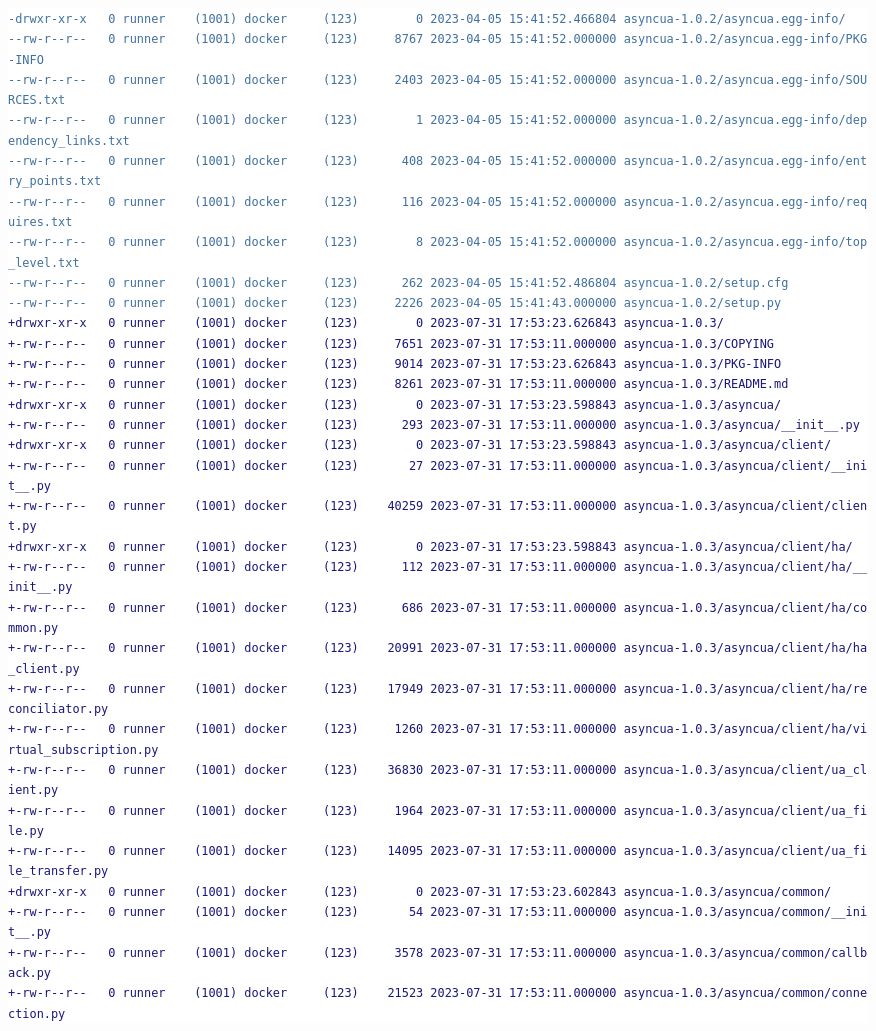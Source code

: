 ```diff
-drwxr-xr-x   0 runner    (1001) docker     (123)        0 2023-04-05 15:41:52.466804 asyncua-1.0.2/asyncua.egg-info/
--rw-r--r--   0 runner    (1001) docker     (123)     8767 2023-04-05 15:41:52.000000 asyncua-1.0.2/asyncua.egg-info/PKG-INFO
--rw-r--r--   0 runner    (1001) docker     (123)     2403 2023-04-05 15:41:52.000000 asyncua-1.0.2/asyncua.egg-info/SOURCES.txt
--rw-r--r--   0 runner    (1001) docker     (123)        1 2023-04-05 15:41:52.000000 asyncua-1.0.2/asyncua.egg-info/dependency_links.txt
--rw-r--r--   0 runner    (1001) docker     (123)      408 2023-04-05 15:41:52.000000 asyncua-1.0.2/asyncua.egg-info/entry_points.txt
--rw-r--r--   0 runner    (1001) docker     (123)      116 2023-04-05 15:41:52.000000 asyncua-1.0.2/asyncua.egg-info/requires.txt
--rw-r--r--   0 runner    (1001) docker     (123)        8 2023-04-05 15:41:52.000000 asyncua-1.0.2/asyncua.egg-info/top_level.txt
--rw-r--r--   0 runner    (1001) docker     (123)      262 2023-04-05 15:41:52.486804 asyncua-1.0.2/setup.cfg
--rw-r--r--   0 runner    (1001) docker     (123)     2226 2023-04-05 15:41:43.000000 asyncua-1.0.2/setup.py
+drwxr-xr-x   0 runner    (1001) docker     (123)        0 2023-07-31 17:53:23.626843 asyncua-1.0.3/
+-rw-r--r--   0 runner    (1001) docker     (123)     7651 2023-07-31 17:53:11.000000 asyncua-1.0.3/COPYING
+-rw-r--r--   0 runner    (1001) docker     (123)     9014 2023-07-31 17:53:23.626843 asyncua-1.0.3/PKG-INFO
+-rw-r--r--   0 runner    (1001) docker     (123)     8261 2023-07-31 17:53:11.000000 asyncua-1.0.3/README.md
+drwxr-xr-x   0 runner    (1001) docker     (123)        0 2023-07-31 17:53:23.598843 asyncua-1.0.3/asyncua/
+-rw-r--r--   0 runner    (1001) docker     (123)      293 2023-07-31 17:53:11.000000 asyncua-1.0.3/asyncua/__init__.py
+drwxr-xr-x   0 runner    (1001) docker     (123)        0 2023-07-31 17:53:23.598843 asyncua-1.0.3/asyncua/client/
+-rw-r--r--   0 runner    (1001) docker     (123)       27 2023-07-31 17:53:11.000000 asyncua-1.0.3/asyncua/client/__init__.py
+-rw-r--r--   0 runner    (1001) docker     (123)    40259 2023-07-31 17:53:11.000000 asyncua-1.0.3/asyncua/client/client.py
+drwxr-xr-x   0 runner    (1001) docker     (123)        0 2023-07-31 17:53:23.598843 asyncua-1.0.3/asyncua/client/ha/
+-rw-r--r--   0 runner    (1001) docker     (123)      112 2023-07-31 17:53:11.000000 asyncua-1.0.3/asyncua/client/ha/__init__.py
+-rw-r--r--   0 runner    (1001) docker     (123)      686 2023-07-31 17:53:11.000000 asyncua-1.0.3/asyncua/client/ha/common.py
+-rw-r--r--   0 runner    (1001) docker     (123)    20991 2023-07-31 17:53:11.000000 asyncua-1.0.3/asyncua/client/ha/ha_client.py
+-rw-r--r--   0 runner    (1001) docker     (123)    17949 2023-07-31 17:53:11.000000 asyncua-1.0.3/asyncua/client/ha/reconciliator.py
+-rw-r--r--   0 runner    (1001) docker     (123)     1260 2023-07-31 17:53:11.000000 asyncua-1.0.3/asyncua/client/ha/virtual_subscription.py
+-rw-r--r--   0 runner    (1001) docker     (123)    36830 2023-07-31 17:53:11.000000 asyncua-1.0.3/asyncua/client/ua_client.py
+-rw-r--r--   0 runner    (1001) docker     (123)     1964 2023-07-31 17:53:11.000000 asyncua-1.0.3/asyncua/client/ua_file.py
+-rw-r--r--   0 runner    (1001) docker     (123)    14095 2023-07-31 17:53:11.000000 asyncua-1.0.3/asyncua/client/ua_file_transfer.py
+drwxr-xr-x   0 runner    (1001) docker     (123)        0 2023-07-31 17:53:23.602843 asyncua-1.0.3/asyncua/common/
+-rw-r--r--   0 runner    (1001) docker     (123)       54 2023-07-31 17:53:11.000000 asyncua-1.0.3/asyncua/common/__init__.py
+-rw-r--r--   0 runner    (1001) docker     (123)     3578 2023-07-31 17:53:11.000000 asyncua-1.0.3/asyncua/common/callback.py
+-rw-r--r--   0 runner    (1001) docker     (123)    21523 2023-07-31 17:53:11.000000 asyncua-1.0.3/asyncua/common/connection.py
```